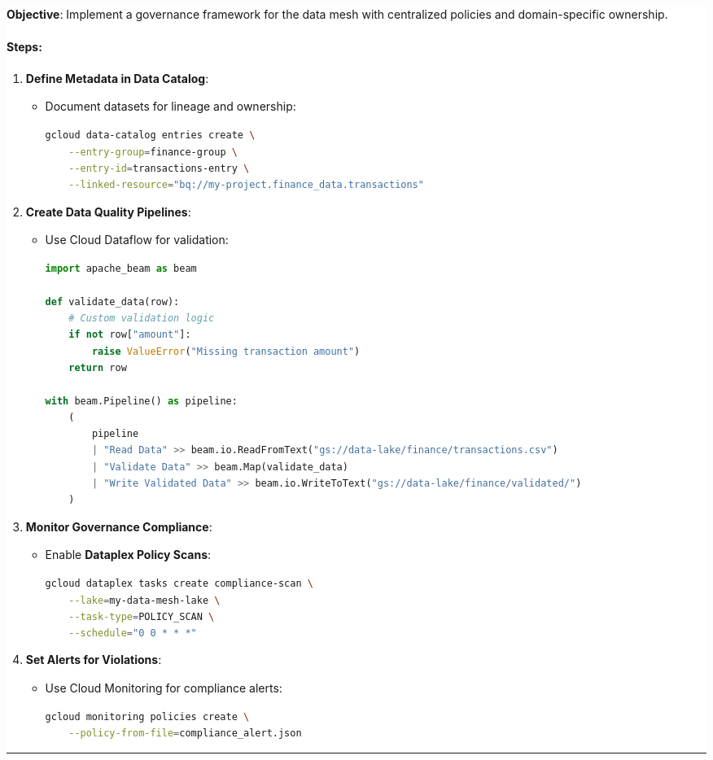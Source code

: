 **Objective**: Implement a governance framework for the data mesh with centralized policies and domain-specific ownership.

#### **Steps**:
1. **Define Metadata in Data Catalog**:
   - Document datasets for lineage and ownership:
     ```bash
     gcloud data-catalog entries create \
         --entry-group=finance-group \
         --entry-id=transactions-entry \
         --linked-resource="bq://my-project.finance_data.transactions"
     ```

2. **Create Data Quality Pipelines**:
   - Use Cloud Dataflow for validation:
     ```python
     import apache_beam as beam

     def validate_data(row):
         # Custom validation logic
         if not row["amount"]:
             raise ValueError("Missing transaction amount")
         return row

     with beam.Pipeline() as pipeline:
         (
             pipeline
             | "Read Data" >> beam.io.ReadFromText("gs://data-lake/finance/transactions.csv")
             | "Validate Data" >> beam.Map(validate_data)
             | "Write Validated Data" >> beam.io.WriteToText("gs://data-lake/finance/validated/")
         )
     ```

3. **Monitor Governance Compliance**:
   - Enable **Dataplex Policy Scans**:
     ```bash
     gcloud dataplex tasks create compliance-scan \
         --lake=my-data-mesh-lake \
         --task-type=POLICY_SCAN \
         --schedule="0 0 * * *"
     ```

4. **Set Alerts for Violations**:
   - Use Cloud Monitoring for compliance alerts:
     ```bash
     gcloud monitoring policies create \
         --policy-from-file=compliance_alert.json
     ```

---
